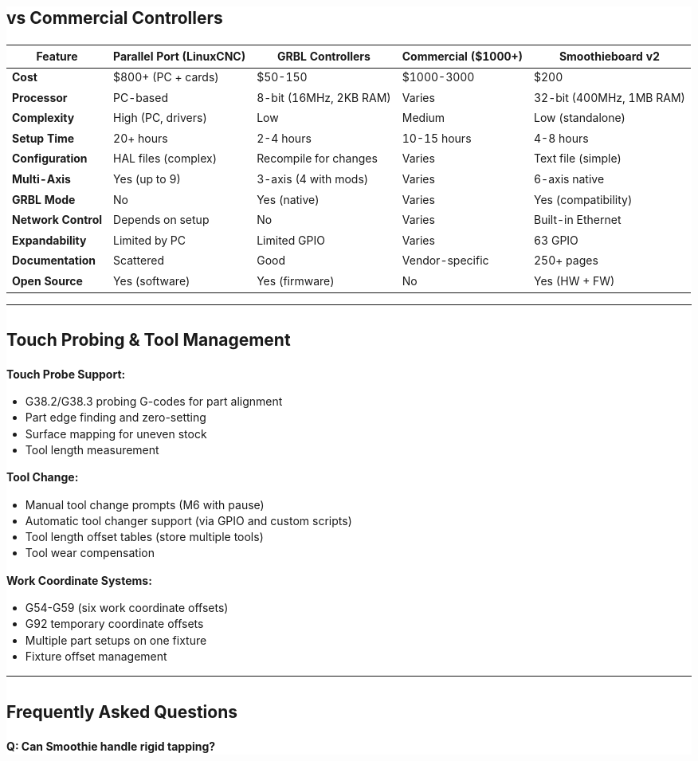 
## vs Commercial Controllers

| Feature | Parallel Port (LinuxCNC) | GRBL Controllers | Commercial ($1000+) | Smoothieboard v2 |
|---------|--------------------------|------------------|---------------------|------------------|
| **Cost** | $800+ (PC + cards) | $50-150 | $1000-3000 | $200 |
| **Processor** | PC-based | 8-bit (16MHz, 2KB RAM) | Varies | 32-bit (400MHz, 1MB RAM) |
| **Complexity** | High (PC, drivers) | Low | Medium | Low (standalone) |
| **Setup Time** | 20+ hours | 2-4 hours | 10-15 hours | 4-8 hours |
| **Configuration** | HAL files (complex) | Recompile for changes | Varies | Text file (simple) |
| **Multi-Axis** | Yes (up to 9) | 3-axis (4 with mods) | Varies | 6-axis native |
| **GRBL Mode** | No | Yes (native) | Varies | Yes (compatibility) |
| **Network Control** | Depends on setup | No | Varies | Built-in Ethernet |
| **Expandability** | Limited by PC | Limited GPIO | Varies | 63 GPIO |
| **Documentation** | Scattered | Good | Vendor-specific | 250+ pages |
| **Open Source** | Yes (software) | Yes (firmware) | No | Yes (HW + FW) |

---

## Touch Probing & Tool Management

**Touch Probe Support:**
- G38.2/G38.3 probing G-codes for part alignment
- Part edge finding and zero-setting
- Surface mapping for uneven stock
- Tool length measurement

**Tool Change:**
- Manual tool change prompts (M6 with pause)
- Automatic tool changer support (via GPIO and custom scripts)
- Tool length offset tables (store multiple tools)
- Tool wear compensation

**Work Coordinate Systems:**
- G54-G59 (six work coordinate offsets)
- G92 temporary coordinate offsets
- Multiple part setups on one fixture
- Fixture offset management

---

## Frequently Asked Questions

**Q: Can Smoothie handle rigid tapping?**
